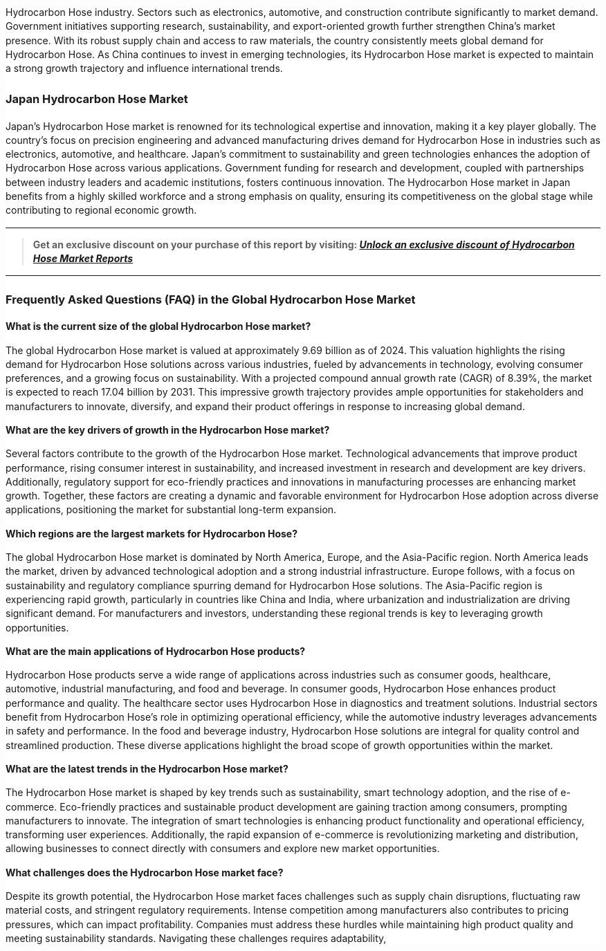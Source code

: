 Hydrocarbon Hose industry. Sectors such as electronics, automotive, and construction contribute significantly to market demand. Government initiatives supporting research, sustainability, and export-oriented growth further strengthen China&rsquo;s market presence. With its robust supply chain and access to raw materials, the country consistently meets global demand for Hydrocarbon Hose. As China continues to invest in emerging technologies, its Hydrocarbon Hose market is expected to maintain a strong growth trajectory and influence international trends.</p><h3>Japan Hydrocarbon Hose Market</h3><p>Japan&rsquo;s Hydrocarbon Hose market is renowned for its technological expertise and innovation, making it a key player globally. The country&rsquo;s focus on precision engineering and advanced manufacturing drives demand for Hydrocarbon Hose in industries such as electronics, automotive, and healthcare. Japan&rsquo;s commitment to sustainability and green technologies enhances the adoption of Hydrocarbon Hose across various applications. Government funding for research and development, coupled with partnerships between industry leaders and academic institutions, fosters continuous innovation. The Hydrocarbon Hose market in Japan benefits from a highly skilled workforce and a strong emphasis on quality, ensuring its competitiveness on the global stage while contributing to regional economic growth.</p><hr /><blockquote><p><strong>Get an exclusive discount on your purchase of this report by visiting: <em><a href="://marketresearchpulse.com/ask-for-discount/142339?utm_source=Github&amp;utm_medium=021">Unlock an exclusive discount of Hydrocarbon Hose Market Reports</a></em>&nbsp;</strong></p></blockquote><hr /><h3>Frequently Asked Questions (FAQ) in the Global Hydrocarbon Hose Market</h3><p><strong>What is the current size of the global Hydrocarbon Hose market?</strong></p><p>The global Hydrocarbon Hose market is valued at approximately 9.69 billion as of 2024. This valuation highlights the rising demand for Hydrocarbon Hose solutions across various industries, fueled by advancements in technology, evolving consumer preferences, and a growing focus on sustainability. With a projected compound annual growth rate (CAGR) of 8.39%, the market is expected to reach 17.04 billion by 2031. This impressive growth trajectory provides ample opportunities for stakeholders and manufacturers to innovate, diversify, and expand their product offerings in response to increasing global demand.</p><p><strong>What are the key drivers of growth in the Hydrocarbon Hose market?</strong></p><p>Several factors contribute to the growth of the Hydrocarbon Hose market. Technological advancements that improve product performance, rising consumer interest in sustainability, and increased investment in research and development are key drivers. Additionally, regulatory support for eco-friendly practices and innovations in manufacturing processes are enhancing market growth. Together, these factors are creating a dynamic and favorable environment for Hydrocarbon Hose adoption across diverse applications, positioning the market for substantial long-term expansion.</p><p><strong>Which regions are the largest markets for Hydrocarbon Hose?</strong></p><p>The global Hydrocarbon Hose market is dominated by North America, Europe, and the Asia-Pacific region. North America leads the market, driven by advanced technological adoption and a strong industrial infrastructure. Europe follows, with a focus on sustainability and regulatory compliance spurring demand for Hydrocarbon Hose solutions. The Asia-Pacific region is experiencing rapid growth, particularly in countries like China and India, where urbanization and industrialization are driving significant demand. For manufacturers and investors, understanding these regional trends is key to leveraging growth opportunities.</p><p><strong>What are the main applications of Hydrocarbon Hose products?</strong></p><p>Hydrocarbon Hose products serve a wide range of applications across industries such as consumer goods, healthcare, automotive, industrial manufacturing, and food and beverage. In consumer goods, Hydrocarbon Hose enhances product performance and quality. The healthcare sector uses Hydrocarbon Hose in diagnostics and treatment solutions. Industrial sectors benefit from Hydrocarbon Hose&rsquo;s role in optimizing operational efficiency, while the automotive industry leverages advancements in safety and performance. In the food and beverage industry, Hydrocarbon Hose solutions are integral for quality control and streamlined production. These diverse applications highlight the broad scope of growth opportunities within the market.</p><p><strong>What are the latest trends in the Hydrocarbon Hose market?</strong></p><p>The Hydrocarbon Hose market is shaped by key trends such as sustainability, smart technology adoption, and the rise of e-commerce. Eco-friendly practices and sustainable product development are gaining traction among consumers, prompting manufacturers to innovate. The integration of smart technologies is enhancing product functionality and operational efficiency, transforming user experiences. Additionally, the rapid expansion of e-commerce is revolutionizing marketing and distribution, allowing businesses to connect directly with consumers and explore new market opportunities.</p><p><strong>What challenges does the Hydrocarbon Hose market face?</strong></p><p>Despite its growth potential, the Hydrocarbon Hose market faces challenges such as supply chain disruptions, fluctuating raw material costs, and stringent regulatory requirements. Intense competition among manufacturers also contributes to pricing pressures, which can impact profitability. Companies must address these hurdles while maintaining high product quality and meeting sustainability standards. Navigating these challenges requires adaptability,